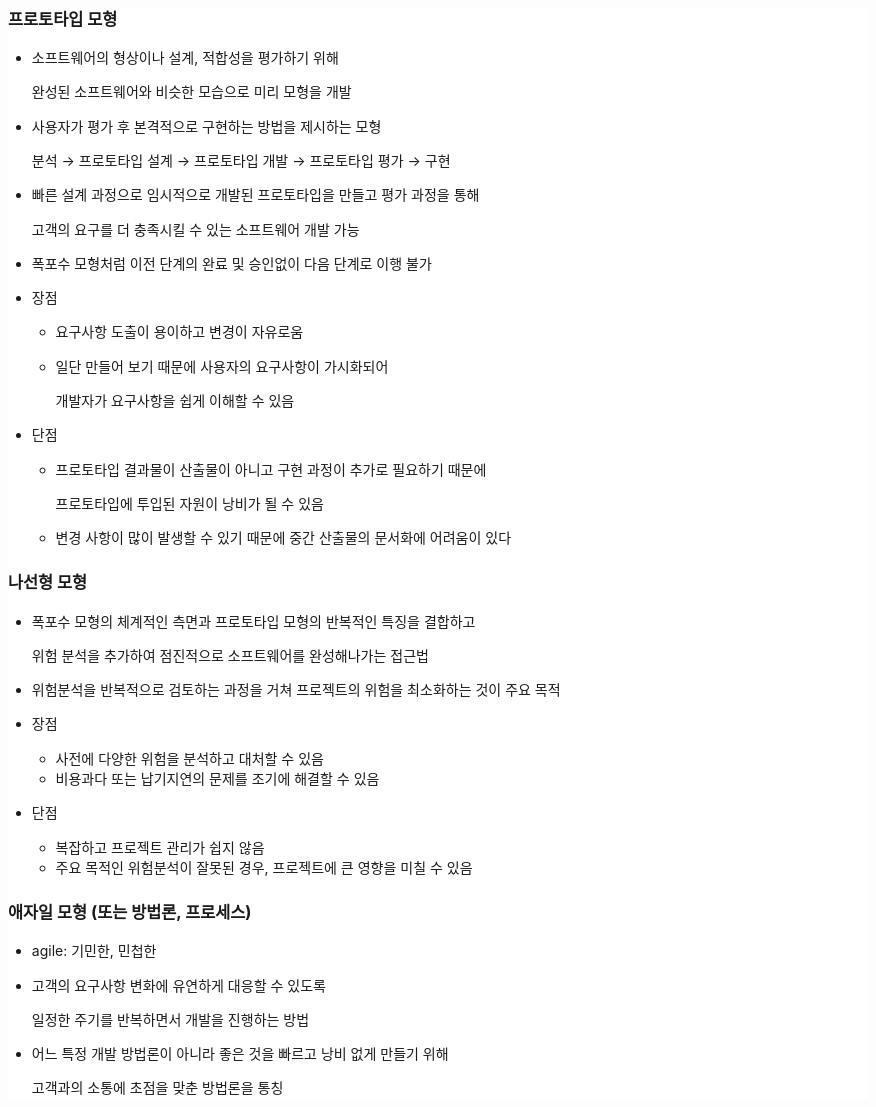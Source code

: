 

### 프로토타입 모형

- 소프트웨어의 형상이나 설계, 적합성을 평가하기 위해

  완성된 소프트웨어와 비슷한 모습으로 미리 모형을 개발

- 사용자가 평가 후 본격적으로 구현하는 방법을 제시하는 모형

  분석 → 프로토타입 설계 → 프로토타입 개발 → 프로토타입 평가 → 구현

- 빠른 설계 과정으로 임시적으로 개발된 프로토타입을 만들고 평가 과정을 통해

  고객의 요구를 더 충족시킬 수 있는 소프트웨어 개발 가능

- 폭포수 모형처럼 이전 단계의 완료 및 승인없이 다음 단계로 이행 불가

- 장점

  - 요구사항 도출이 용이하고 변경이 자유로움

  - 일단 만들어 보기 때문에 사용자의 요구사항이 가시화되어

    개발자가 요구사항을 쉽게 이해할 수 있음

- 단점

  - 프로토타입 결과물이 산출물이 아니고 구현 과정이 추가로 필요하기 때문에 

    프로토타입에 투입된 자원이 낭비가 될 수 있음

  - 변경 사항이 많이 발생할 수 있기 때문에 중간 산출물의 문서화에 어려움이 있다



### 나선형 모형

- 폭포수 모형의 체계적인 측면과 프로토타입 모형의 반복적인 특징을 결합하고 

  위험 분석을 추가하여 점진적으로 소프트웨어를 완성해나가는 접근법

- 위험분석을 반복적으로 검토하는 과정을 거쳐 프로젝트의 위험을 최소화하는 것이 주요 목적
- 장점
  - 사전에 다양한 위험을 분석하고 대처할 수 있음
  - 비용과다 또는 납기지연의 문제를 조기에 해결할 수 있음
- 단점
  - 복잡하고 프로젝트 관리가 쉽지 않음
  - 주요 목적인 위험분석이 잘못된 경우, 프로젝트에 큰 영향을 미칠 수 있음



### 애자일 모형 (또는 방법론, 프로세스)

- agile: 기민한, 민첩한

- 고객의 요구사항 변화에 유연하게 대응할 수 있도록 

  일정한 주기를 반복하면서 개발을 진행하는 방법

- 어느 특정 개발 방법론이 아니라 좋은 것을 빠르고 낭비 없게 만들기 위해

  고객과의 소통에 초점을 맞춘 방법론을 통칭
